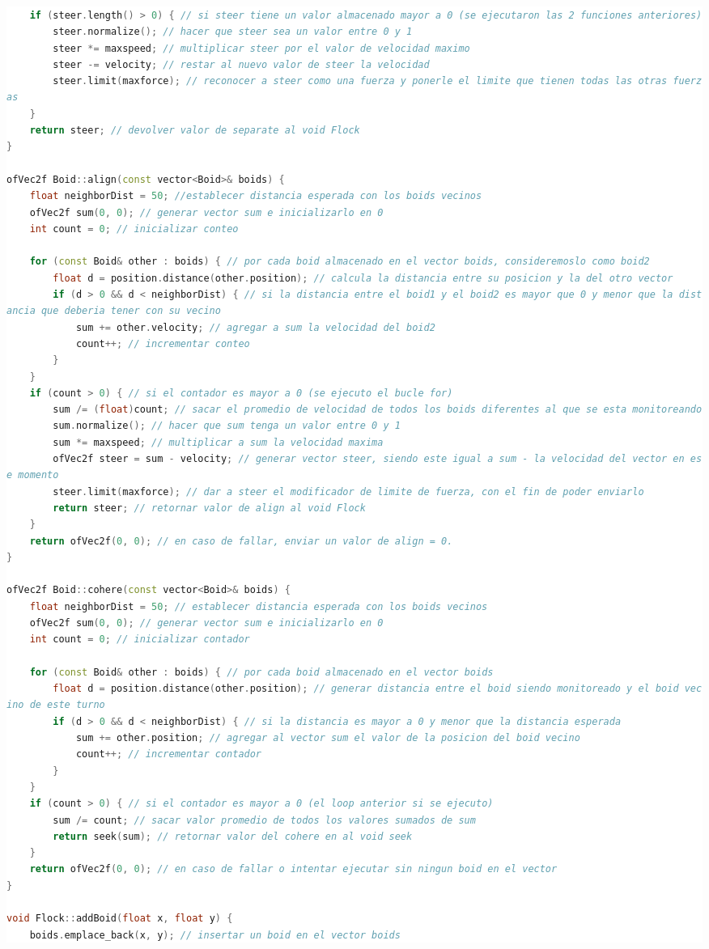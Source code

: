 ```cpp
    if (steer.length() > 0) { // si steer tiene un valor almacenado mayor a 0 (se ejecutaron las 2 funciones anteriores)
        steer.normalize(); // hacer que steer sea un valor entre 0 y 1
        steer *= maxspeed; // multiplicar steer por el valor de velocidad maximo
        steer -= velocity; // restar al nuevo valor de steer la velocidad
        steer.limit(maxforce); // reconocer a steer como una fuerza y ponerle el limite que tienen todas las otras fuerzas
    }
    return steer; // devolver valor de separate al void Flock
}

ofVec2f Boid::align(const vector<Boid>& boids) {
    float neighborDist = 50; //establecer distancia esperada con los boids vecinos
    ofVec2f sum(0, 0); // generar vector sum e inicializarlo en 0
    int count = 0; // inicializar conteo

    for (const Boid& other : boids) { // por cada boid almacenado en el vector boids, consideremoslo como boid2
        float d = position.distance(other.position); // calcula la distancia entre su posicion y la del otro vector
        if (d > 0 && d < neighborDist) { // si la distancia entre el boid1 y el boid2 es mayor que 0 y menor que la distancia que deberia tener con su vecino
            sum += other.velocity; // agregar a sum la velocidad del boid2
            count++; // incrementar conteo
        }
    }
    if (count > 0) { // si el contador es mayor a 0 (se ejecuto el bucle for)
        sum /= (float)count; // sacar el promedio de velocidad de todos los boids diferentes al que se esta monitoreando
        sum.normalize(); // hacer que sum tenga un valor entre 0 y 1
        sum *= maxspeed; // multiplicar a sum la velocidad maxima
        ofVec2f steer = sum - velocity; // generar vector steer, siendo este igual a sum - la velocidad del vector en ese momento
        steer.limit(maxforce); // dar a steer el modificador de limite de fuerza, con el fin de poder enviarlo
        return steer; // retornar valor de align al void Flock
    }
    return ofVec2f(0, 0); // en caso de fallar, enviar un valor de align = 0.
}

ofVec2f Boid::cohere(const vector<Boid>& boids) {
    float neighborDist = 50; // establecer distancia esperada con los boids vecinos
    ofVec2f sum(0, 0); // generar vector sum e inicializarlo en 0
    int count = 0; // inicializar contador

    for (const Boid& other : boids) { // por cada boid almacenado en el vector boids
        float d = position.distance(other.position); // generar distancia entre el boid siendo monitoreado y el boid vecino de este turno
        if (d > 0 && d < neighborDist) { // si la distancia es mayor a 0 y menor que la distancia esperada 
            sum += other.position; // agregar al vector sum el valor de la posicion del boid vecino
            count++; // incrementar contador
        }
    }
    if (count > 0) { // si el contador es mayor a 0 (el loop anterior si se ejecuto)
        sum /= count; // sacar valor promedio de todos los valores sumados de sum
        return seek(sum); // retornar valor del cohere en al void seek
    }
    return ofVec2f(0, 0); // en caso de fallar o intentar ejecutar sin ningun boid en el vector
}

void Flock::addBoid(float x, float y) {
    boids.emplace_back(x, y); // insertar un boid en el vector boids
```